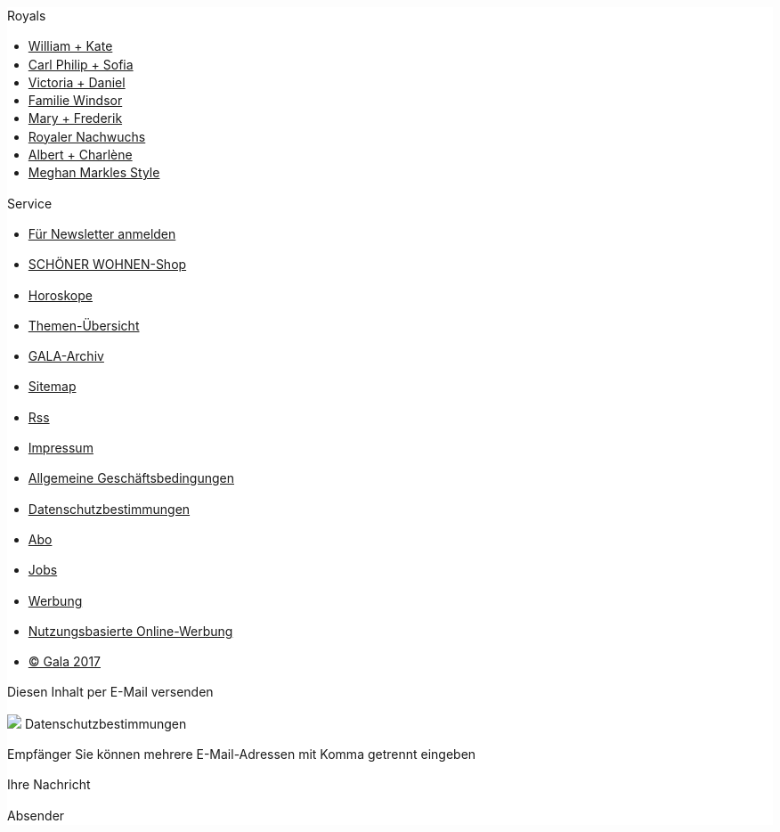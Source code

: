 <span class="footer-headline"> Royals</span>
-   [William + Kate](http://www.gala.de/royals/briten/prinz-william---kate-middleton--die-englische-lovestory-20589834.html "William + Kate")
-   [Carl Philip + Sofia](http://www.gala.de/royals/skandinavier/prinz-carl-philip---prinzessin-sofia--der-schoene-prinz-und-das-model-20761404.html "Carl Philip + Sofia")
-   [Victoria + Daniel](http://www.gala.de/royals/skandinavier/prinzessin-victoria---prinz-daniel--schwedens-lieblinge-20628408.html "Victoria + Daniel")
-   [Familie Windsor](http://www.gala.de/royals/briten/england--familie-windsor-20527844.html "Familie Windsor")
-   [Mary + Frederik](http://www.gala.de/royals/skandinavier/prinzessin-mary---prinz-frederik--zwischen-daenemark-und-down-under-20355604.html "Mary + Frederik")
-   [Royaler Nachwuchs](http://www.gala.de/royals/royaler-nachwuchs--die-kleinen-koenigskinder-20682432.html "Royaler Nachwuchs")
-   [Albert + Charlène](http://www.gala.de/royals/monaco/fuerst-albert---fuerstin-charl%C3%A8ne--der-fuerst-und-die-schoene-schwimmerin-20386450.html "Albert + Charlène")
-   [Meghan Markles Style](http://www.gala.de/beauty-fashion/fashion/fashion-looks--der-style-von-meghan-markle-20940876.html "Meghan Markles Style")

<span class="footer-headline"> Service</span>
-   [Für Newsletter anmelden](http://www.gala.de/service/newsletter/ "Für Newsletter anmelden")
-   [SCHÖNER WOHNEN-Shop](https://shop.schoener-wohnen.de/?utm_source=gala&utm_medium=guj&utm_campaign=sprungstelle-footer&utm_term=sprungstelle "SCHÖNER WOHNEN-Shop")
-   [Horoskope](http://horoskope.viversum.gala.de/ "Horoskope")
-   [Themen-Übersicht](http://www.gala.de/thema/ "Themen-Übersicht")
-   [GALA-Archiv](http://www.gala.de/archiv/ "GALA-Archiv")
-   [Sitemap](http://www.gala.de/service/sitemap-21009856.html "Sitemap")
-   [Rss](http://www.gala.de/feed/standard-rss/ "Rss")

-   [Impressum](http://www.gala.de/service/impressum-20103686.html "Impressum")
-   [Allgemeine Geschäftsbedingungen](http://www.gala.de/service/allgemeine-geschaeftsbedingungen-20103684.html "Allgemeine Geschäftsbedingungen")
-   [Datenschutzbestimmungen](http://www.gala.de/service/datenschutzbestimmungen-20103668.html "Datenschutzbestimmungen")
-   [Abo](http://shop.gala.de/?onwewe=0605&utm_campaign=galade-footer&utm_term=gala "Abo")
-   [Jobs](http://www.guj.de/karriere/ "Jobs")
-   [Werbung](http://www.gujmedia.de/print/portfolio/gala/ "Werbung")
-   [Nutzungsbasierte Online-Werbung](http://www.gujmedia.de/service/oba "Nutzungsbasierte Online-Werbung")



-   [© Gala 2017](http://www.gala.de/ "Gala Home")

<span class="a-headline a-headline-ornament">Diesen Inhalt per E-Mail versenden</span>

<img src="http://www.gala.de/blob/20000066/cda991172d6acda8ed9b8f0dfa3c8f0b/placeholder-teaser-square-data.jpg" class="a-image" />
Datenschutzbestimmungen

Empfänger
Sie können mehrere E-Mail-Adressen mit Komma getrennt eingeben

Ihre Nachricht

Absender
